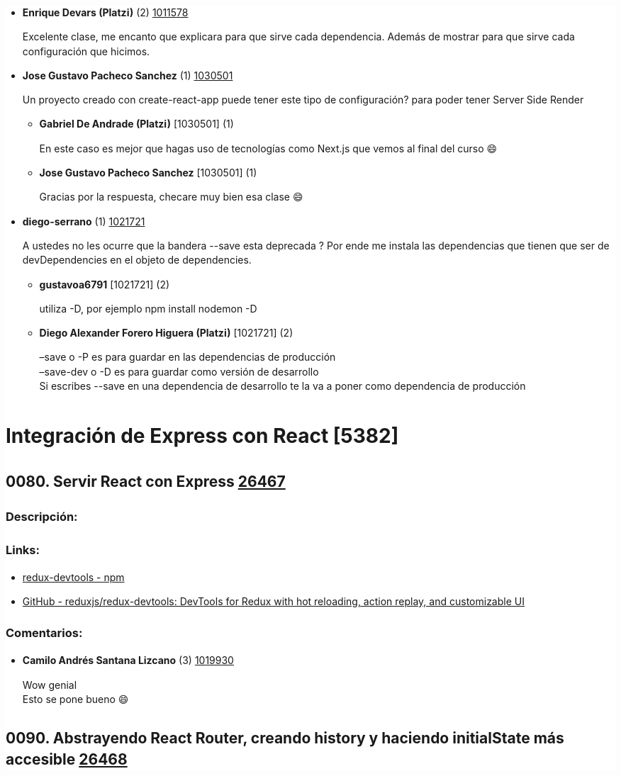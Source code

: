 * **Enrique Devars (Platzi)** (2) [1011578](https://platzi.com/comentario/1011578/) 

	Excelente clase, me encanto que explicara para que sirve cada dependencia. Además de mostrar para que sirve cada configuración que hicimos.

* **Jose Gustavo Pacheco Sanchez** (1) [1030501](https://platzi.com/comentario/1030501/) 

	Un proyecto creado con create-react-app puede tener este tipo de configuración? para poder tener Server Side Render

	* **Gabriel De Andrade (Platzi)** [1030501] (1)

		En este caso es mejor que hagas uso de tecnologías como Next.js que vemos al final del curso 😄

	* **Jose Gustavo Pacheco Sanchez** [1030501] (1)

		Gracias por la respuesta, checare muy bien esa clase 😄

* **diego-serrano** (1) [1021721](https://platzi.com/comentario/1021721/) 

	A ustedes no les ocurre que la bandera --save esta deprecada ? Por ende me instala las dependencias que tienen que ser de devDependencies en el objeto de dependencies.

	* **gustavoa6791** [1021721] (2)

		utiliza -D, por ejemplo npm install nodemon -D

	* **Diego Alexander Forero Higuera (Platzi)** [1021721] (2)

		–save o -P es para guardar en las dependencias de producción  
		–save-dev o -D es para guardar como versión de desarrollo  
		Si escribes --save en una dependencia de desarrollo te la va a poner como dependencia de producción

# Integración de Express con React [5382]

## 0080. Servir React con Express [26467](https://platzi.com/clases/1839-ssr/26467-servir-react-con-express/)

### Descripción:


### Links:

* [redux-devtools - npm](https://www.npmjs.com/package/redux-devtools)

* [GitHub - reduxjs/redux-devtools: DevTools for Redux with hot reloading, action replay, and customizable UI](https://github.com/reduxjs/redux-devtools)

### Comentarios:

* **Camilo Andrés Santana Lizcano** (3) [1019930](https://platzi.com/comentario/1019930/) 

	Wow genial  
	Esto se pone bueno 😄

## 0090. Abstrayendo React Router, creando history y haciendo initialState más accesible [26468](https://platzi.com/clases/1839-ssr/26468-abstrayendo-react-router-creando-history-y-haciend/)
